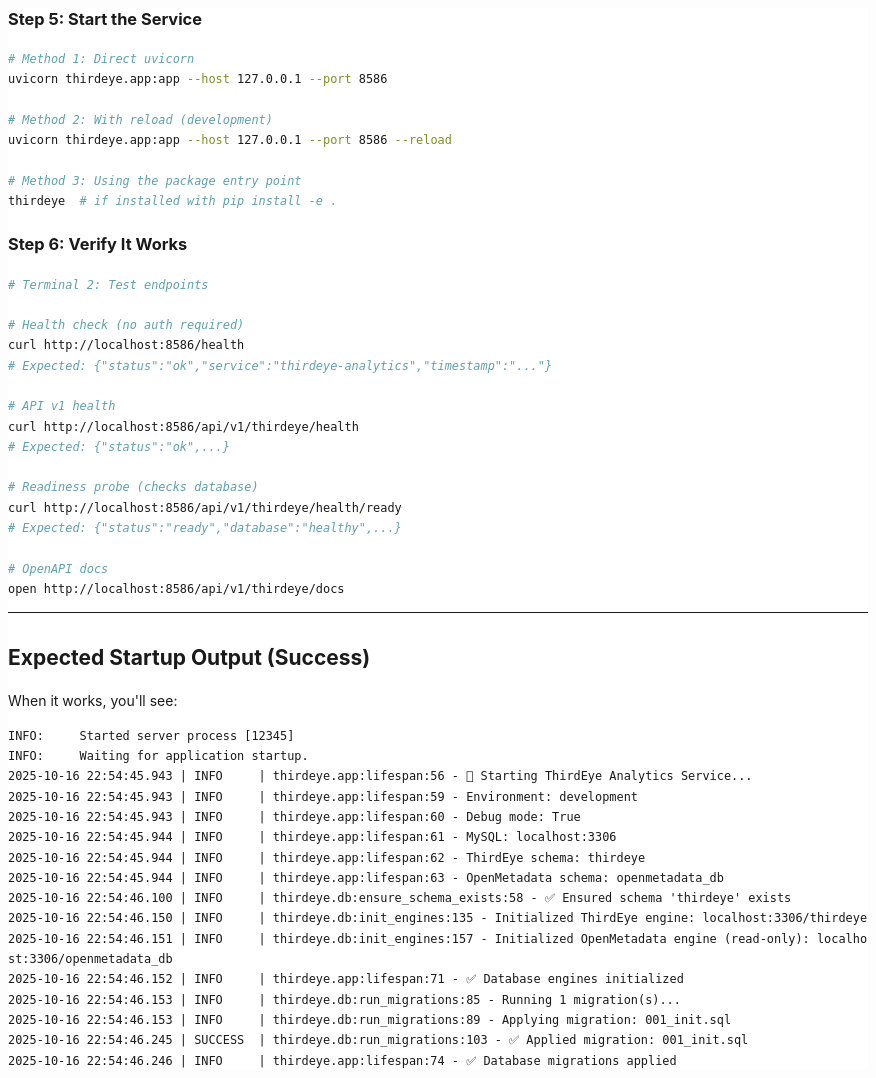 ### Step 5: Start the Service

```bash
# Method 1: Direct uvicorn
uvicorn thirdeye.app:app --host 127.0.0.1 --port 8586

# Method 2: With reload (development)
uvicorn thirdeye.app:app --host 127.0.0.1 --port 8586 --reload

# Method 3: Using the package entry point
thirdeye  # if installed with pip install -e .
```

### Step 6: Verify It Works

```bash
# Terminal 2: Test endpoints

# Health check (no auth required)
curl http://localhost:8586/health
# Expected: {"status":"ok","service":"thirdeye-analytics","timestamp":"..."}

# API v1 health
curl http://localhost:8586/api/v1/thirdeye/health
# Expected: {"status":"ok",...}

# Readiness probe (checks database)
curl http://localhost:8586/api/v1/thirdeye/health/ready
# Expected: {"status":"ready","database":"healthy",...}

# OpenAPI docs
open http://localhost:8586/api/v1/thirdeye/docs
```

---

## Expected Startup Output (Success)

When it works, you'll see:

```
INFO:     Started server process [12345]
INFO:     Waiting for application startup.
2025-10-16 22:54:45.943 | INFO     | thirdeye.app:lifespan:56 - 🚀 Starting ThirdEye Analytics Service...
2025-10-16 22:54:45.943 | INFO     | thirdeye.app:lifespan:59 - Environment: development
2025-10-16 22:54:45.943 | INFO     | thirdeye.app:lifespan:60 - Debug mode: True
2025-10-16 22:54:45.944 | INFO     | thirdeye.app:lifespan:61 - MySQL: localhost:3306
2025-10-16 22:54:45.944 | INFO     | thirdeye.app:lifespan:62 - ThirdEye schema: thirdeye
2025-10-16 22:54:45.944 | INFO     | thirdeye.app:lifespan:63 - OpenMetadata schema: openmetadata_db
2025-10-16 22:54:46.100 | INFO     | thirdeye.db:ensure_schema_exists:58 - ✅ Ensured schema 'thirdeye' exists
2025-10-16 22:54:46.150 | INFO     | thirdeye.db:init_engines:135 - Initialized ThirdEye engine: localhost:3306/thirdeye
2025-10-16 22:54:46.151 | INFO     | thirdeye.db:init_engines:157 - Initialized OpenMetadata engine (read-only): localhost:3306/openmetadata_db
2025-10-16 22:54:46.152 | INFO     | thirdeye.app:lifespan:71 - ✅ Database engines initialized
2025-10-16 22:54:46.153 | INFO     | thirdeye.db:run_migrations:85 - Running 1 migration(s)...
2025-10-16 22:54:46.153 | INFO     | thirdeye.db:run_migrations:89 - Applying migration: 001_init.sql
2025-10-16 22:54:46.245 | SUCCESS  | thirdeye.db:run_migrations:103 - ✅ Applied migration: 001_init.sql
2025-10-16 22:54:46.246 | INFO     | thirdeye.app:lifespan:74 - ✅ Database migrations applied
```